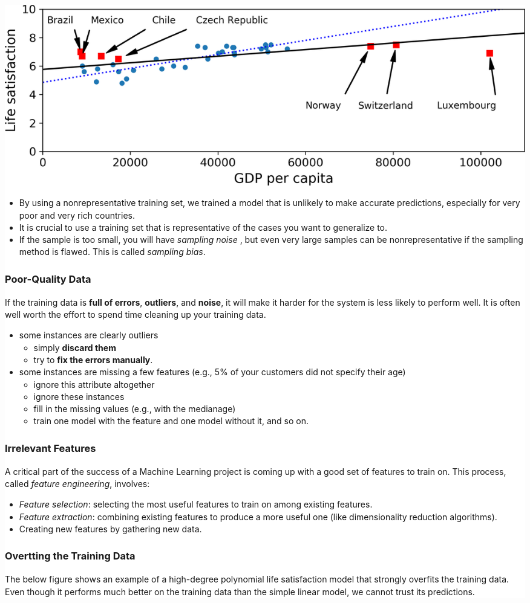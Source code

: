 ![Untitled](1%20The%20Machine%20Learning%20Landscape/Untitled%2022.png)

- By using a nonrepresentative training set, we trained a model that is unlikely to make
accurate predictions, especially for very poor and very rich countries.
- It is crucial to use a training set that is representative of the cases you want to generalize to.
- If the sample is too small, you will have *sampling noise* , but even very large samples can be nonrepresentative if the sampling method is flawed. This is called *sampling bias*.

### **Poor-Quality Data**

If the training data is **full of errors**, **outliers**, and **noise**, it will make it harder for the system is less likely to perform well. It is often well worth the effort to spend time cleaning up your training data. 

- some instances are clearly outliers
    - simply **discard them**
    - try to **fix the errors manually**.
- some instances are missing a few features (e.g., 5% of your customers did not specify their age)
    - ignore this attribute altogether
    - ignore these instances
    - fill in the missing values (e.g., with the medianage)
    - train one model with the feature and one model without it, and so on.

### **Irrelevant Features**

A critical part of the success of a Machine Learning project is coming up with a good set of features to train on. This process, called *feature engineering*, involves:

- *Feature selection*: selecting the most useful features to train on among existing features.
- *Feature extraction*: combining existing features to produce a more useful one (like dimensionality reduction algorithms).
- Creating new features by gathering new data.

### **Overtting the Training Data**

The below figure shows an example of a high-degree polynomial life satisfaction model that strongly overfits the training data. Even though it performs much better on the training data than the simple linear model, we cannot trust its predictions.
